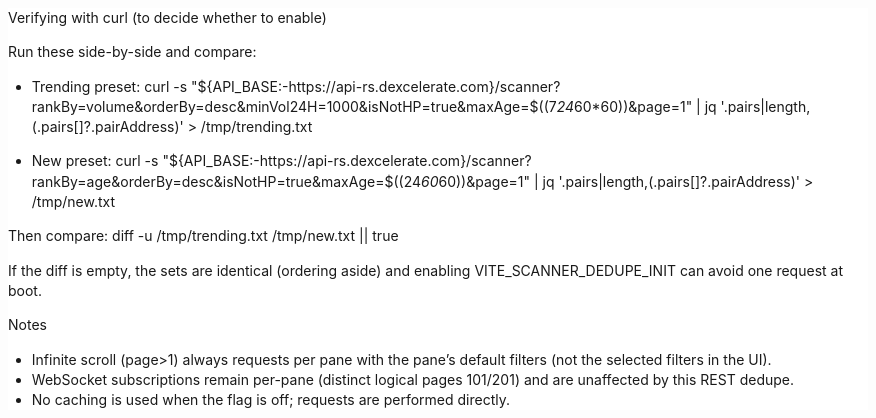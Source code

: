 Verifying with curl (to decide whether to enable)

Run these side-by-side and compare:

- Trending preset:
  curl -s "${API_BASE:-https://api-rs.dexcelerate.com}/scanner?rankBy=volume&orderBy=desc&minVol24H=1000&isNotHP=true&maxAge=$((7*24*60\*60))&page=1" | jq '.pairs|length,(.pairs[]?.pairAddress)' > /tmp/trending.txt

- New preset:
  curl -s "${API_BASE:-https://api-rs.dexcelerate.com}/scanner?rankBy=age&orderBy=desc&isNotHP=true&maxAge=$((24*60*60))&page=1" | jq '.pairs|length,(.pairs[]?.pairAddress)' > /tmp/new.txt

Then compare:
diff -u /tmp/trending.txt /tmp/new.txt || true

If the diff is empty, the sets are identical (ordering aside) and enabling VITE_SCANNER_DEDUPE_INIT can avoid one request at boot.

Notes

- Infinite scroll (page>1) always requests per pane with the pane’s default filters (not the selected filters in the UI).
- WebSocket subscriptions remain per-pane (distinct logical pages 101/201) and are unaffected by this REST dedupe.
- No caching is used when the flag is off; requests are performed directly.
